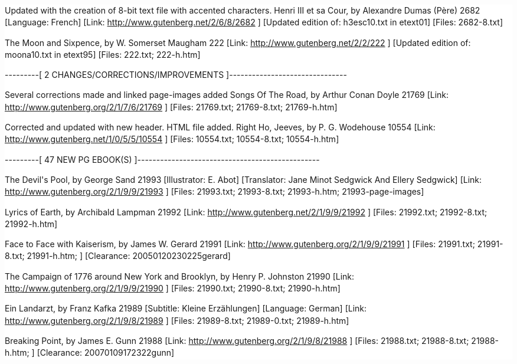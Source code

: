 Updated with the creation of 8-bit text file with accented characters.
Henri III et sa Cour, by Alexandre Dumas (Père)                           2682
  [Language: French]
  [Link: http://www.gutenberg.net/2/6/8/2682 ]
  [Updated edition of: h3esc10.txt in etext01]
  [Files: 2682-8.txt]

The Moon and Sixpence, by W. Somerset Maugham                              222
  [Link: http://www.gutenberg.net/2/2/222 ]
  [Updated edition of: moona10.txt in etext95]
  [Files: 222.txt; 222-h.htm]


---------[   2 CHANGES/CORRECTIONS/IMPROVEMENTS ]-------------------------------

Several corrections made and linked page-images added
Songs Of The Road, by Arthur Conan Doyle                                 21769
  [Link: http://www.gutenberg.org/2/1/7/6/21769 ]
  [Files: 21769.txt; 21769-8.txt; 21769-h.htm]

Corrected and updated with new header. HTML file added.
Right Ho, Jeeves, by P. G. Wodehouse                                     10554
  [Link: http://www.gutenberg.net/1/0/5/5/10554 ]
  [Files: 10554.txt; 10554-8.txt; 10554-h.htm]


---------[  47 NEW PG EBOOK(S) ]------------------------------------------------

The Devil's Pool, by George Sand                                         21993
  [Illustrator: E. Abot]
  [Translator: Jane Minot Sedgwick And Ellery Sedgwick]
  [Link: http://www.gutenberg.org/2/1/9/9/21993 ]
  [Files: 21993.txt; 21993-8.txt; 21993-h.htm; 21993-page-images]

Lyrics of Earth, by Archibald Lampman                                    21992
  [Link: http://www.gutenberg.net/2/1/9/9/21992 ]
  [Files: 21992.txt; 21992-8.txt; 21992-h.htm]

Face to Face with Kaiserism, by James W. Gerard                          21991
  [Link: http://www.gutenberg.org/2/1/9/9/21991 ]
  [Files: 21991.txt; 21991-8.txt; 21991-h.htm; ]
  [Clearance: 20050120230225gerard]

The Campaign of 1776 around New York and Brooklyn, by Henry P. Johnston  21990
  [Link: http://www.gutenberg.org/2/1/9/9/21990 ]
  [Files: 21990.txt; 21990-8.txt; 21990-h.htm]

Ein Landarzt, by Franz Kafka                                             21989
  [Subtitle: Kleine Erzählungen]
  [Language: German]
  [Link: http://www.gutenberg.org/2/1/9/8/21989 ]
  [Files: 21989-8.txt; 21989-0.txt; 21989-h.htm]

Breaking Point, by James E. Gunn                                         21988
  [Link: http://www.gutenberg.org/2/1/9/8/21988 ]
  [Files: 21988.txt; 21988-8.txt; 21988-h.htm; ]
  [Clearance: 20070109172322gunn]
